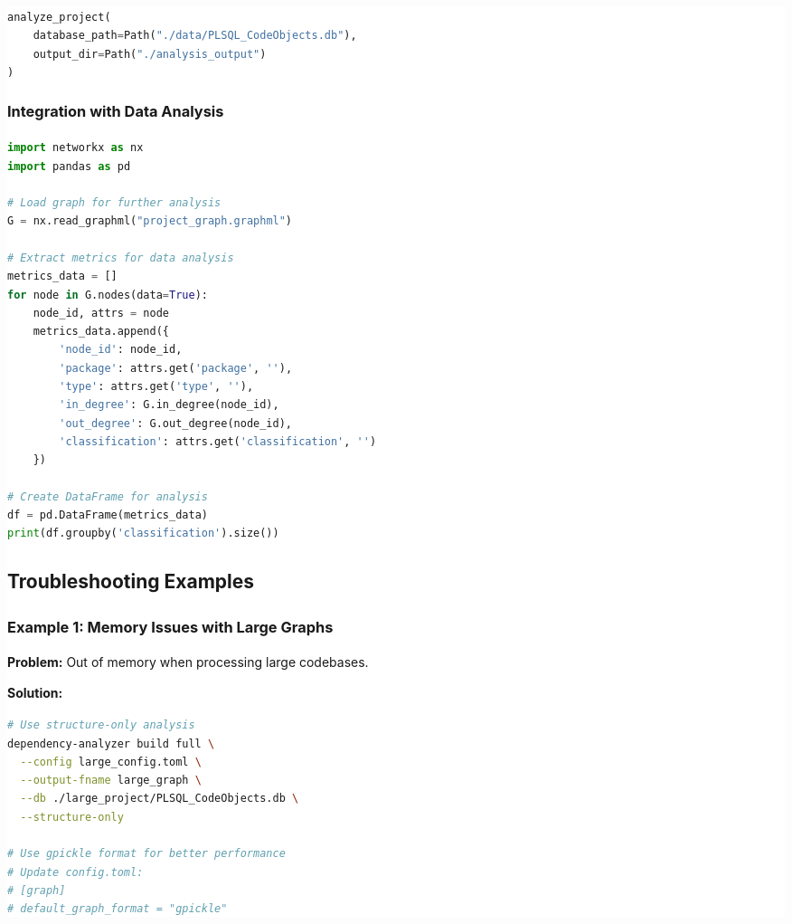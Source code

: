 ```python
analyze_project(
    database_path=Path("./data/PLSQL_CodeObjects.db"),
    output_dir=Path("./analysis_output")
)
```

### Integration with Data Analysis

```python
import networkx as nx
import pandas as pd

# Load graph for further analysis
G = nx.read_graphml("project_graph.graphml")

# Extract metrics for data analysis
metrics_data = []
for node in G.nodes(data=True):
    node_id, attrs = node
    metrics_data.append({
        'node_id': node_id,
        'package': attrs.get('package', ''),
        'type': attrs.get('type', ''),
        'in_degree': G.in_degree(node_id),
        'out_degree': G.out_degree(node_id),
        'classification': attrs.get('classification', '')
    })

# Create DataFrame for analysis
df = pd.DataFrame(metrics_data)
print(df.groupby('classification').size())
```

## Troubleshooting Examples

### Example 1: Memory Issues with Large Graphs

**Problem:** Out of memory when processing large codebases.

**Solution:**
```bash
# Use structure-only analysis
dependency-analyzer build full \
  --config large_config.toml \
  --output-fname large_graph \
  --db ./large_project/PLSQL_CodeObjects.db \
  --structure-only

# Use gpickle format for better performance
# Update config.toml:
# [graph]
# default_graph_format = "gpickle"
```
